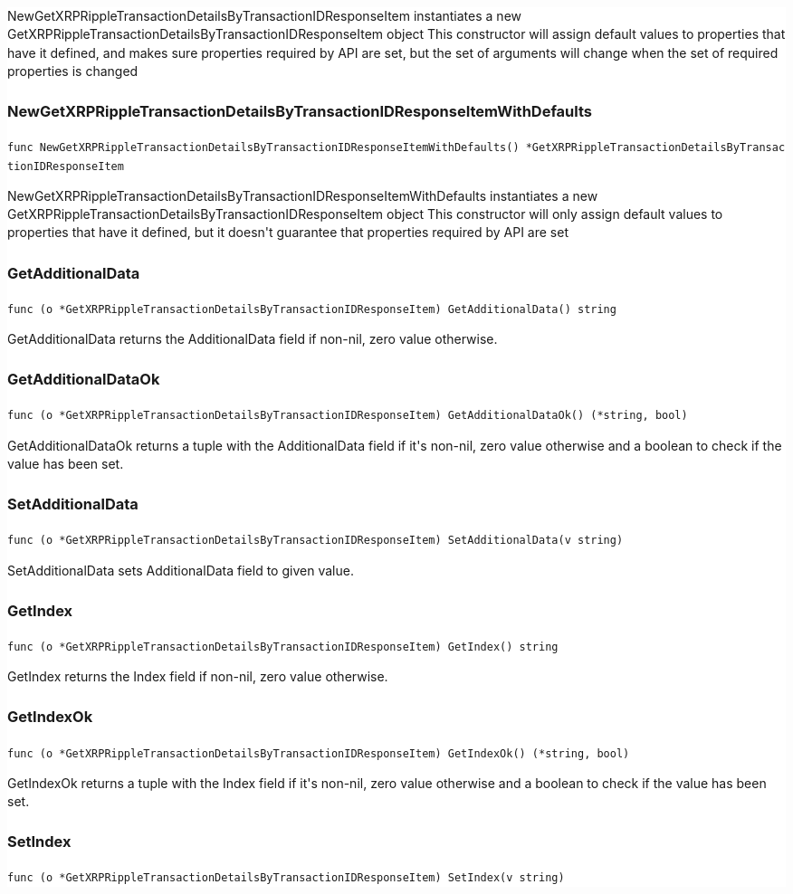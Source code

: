NewGetXRPRippleTransactionDetailsByTransactionIDResponseItem instantiates a new GetXRPRippleTransactionDetailsByTransactionIDResponseItem object
This constructor will assign default values to properties that have it defined,
and makes sure properties required by API are set, but the set of arguments
will change when the set of required properties is changed

### NewGetXRPRippleTransactionDetailsByTransactionIDResponseItemWithDefaults

`func NewGetXRPRippleTransactionDetailsByTransactionIDResponseItemWithDefaults() *GetXRPRippleTransactionDetailsByTransactionIDResponseItem`

NewGetXRPRippleTransactionDetailsByTransactionIDResponseItemWithDefaults instantiates a new GetXRPRippleTransactionDetailsByTransactionIDResponseItem object
This constructor will only assign default values to properties that have it defined,
but it doesn't guarantee that properties required by API are set

### GetAdditionalData

`func (o *GetXRPRippleTransactionDetailsByTransactionIDResponseItem) GetAdditionalData() string`

GetAdditionalData returns the AdditionalData field if non-nil, zero value otherwise.

### GetAdditionalDataOk

`func (o *GetXRPRippleTransactionDetailsByTransactionIDResponseItem) GetAdditionalDataOk() (*string, bool)`

GetAdditionalDataOk returns a tuple with the AdditionalData field if it's non-nil, zero value otherwise
and a boolean to check if the value has been set.

### SetAdditionalData

`func (o *GetXRPRippleTransactionDetailsByTransactionIDResponseItem) SetAdditionalData(v string)`

SetAdditionalData sets AdditionalData field to given value.


### GetIndex

`func (o *GetXRPRippleTransactionDetailsByTransactionIDResponseItem) GetIndex() string`

GetIndex returns the Index field if non-nil, zero value otherwise.

### GetIndexOk

`func (o *GetXRPRippleTransactionDetailsByTransactionIDResponseItem) GetIndexOk() (*string, bool)`

GetIndexOk returns a tuple with the Index field if it's non-nil, zero value otherwise
and a boolean to check if the value has been set.

### SetIndex

`func (o *GetXRPRippleTransactionDetailsByTransactionIDResponseItem) SetIndex(v string)`
